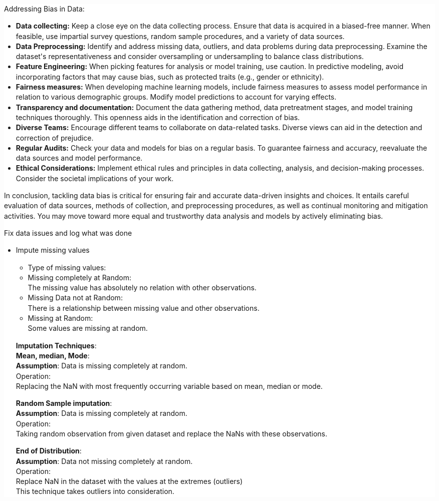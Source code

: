   Addressing Bias in Data:

  * **Data collecting:** Keep a close eye on the data collecting process. Ensure that data is acquired in a biased-free manner. When feasible, use impartial survey questions, random       sample procedures, and a variety of data sources.
  * **Data Preprocessing:** Identify and address missing data, outliers, and data problems during data preprocessing. Examine the dataset's representativeness and consider                 oversampling or undersampling to balance class distributions.
  * **Feature Engineering:** When picking features for analysis or model training, use caution. In predictive modeling, avoid incorporating factors that may cause bias, such as            protected traits (e.g., gender or ethnicity).
  * **Fairness measures:** When developing machine learning models, include fairness measures to assess model performance in relation to various demographic groups. Modify model           predictions to account for varying effects.
  * **Transparency and documentation:** Document the data gathering method, data pretreatment stages, and model training techniques thoroughly. This openness aids in the                   identification and correction of bias.
  * **Diverse Teams:** Encourage different teams to collaborate on data-related tasks. Diverse views can aid in the detection and correction of prejudice.
  * **Regular Audits:** Check your data and models for bias on a regular basis. To guarantee fairness and accuracy, reevaluate the data sources and model performance.
  * **Ethical Considerations:** Implement ethical rules and principles in data collecting, analysis, and decision-making processes. Consider the societal implications of your work.

In conclusion, tackling data bias is critical for ensuring fair and accurate data-driven insights and choices. It entails careful evaluation of data sources, methods of collection, and preprocessing procedures, as well as continual monitoring and mitigation activities. You may move toward more equal and trustworthy data analysis and models by actively eliminating bias.


  


Fix data issues and log what was done
* Impute missing values
  * Type of missing values:<br>
  * Missing completely at Random:<br>
    The missing value has absolutely no relation with other observations.<br>
  * Missing Data not at Random:<br>
      There is a relationship between missing value and other observations.<br>
  * Missing at Random:<br>
      Some values are missing at random.<br>

  **Imputation Techniques**:<br>
  **Mean, median, Mode**:<br>
    **Assumption**: Data is missing completely at random.<br>
      Operation:<br>
      Replacing the NaN with most frequently occurring variable based on mean, median or mode.<br>

  **Random Sample imputation**:<br>
    **Assumption**: Data is missing completely at random.<br>
      Operation:<br>
      Taking random observation from given dataset and replace the NaNs with these observations.<br>

  **End of Distribution**:<br>
    **Assumption**: Data not missing completely at random.<br>
    Operation:<br>
    Replace NaN in the dataset with the values at the extremes (outliers)<br>
    This technique takes outliers into consideration.<br>
